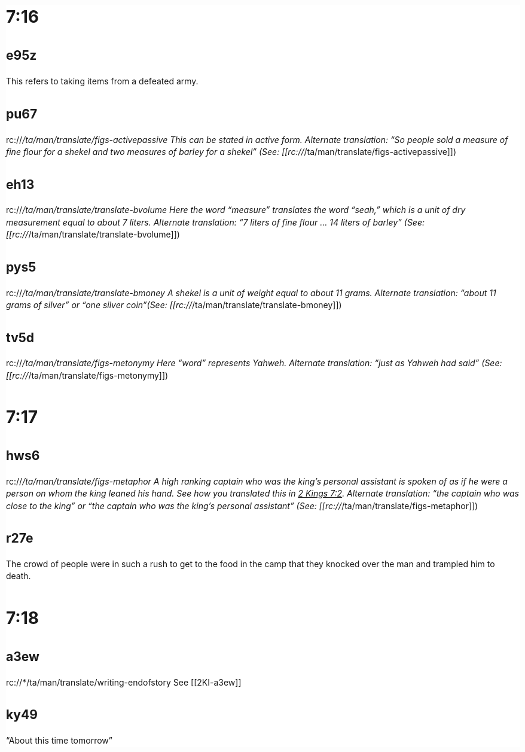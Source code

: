 # 7:16
## e95z
This refers to taking items from a defeated army.

## pu67
rc://*/ta/man/translate/figs-activepassive
This can be stated in active form. Alternate translation: “So people sold a measure of fine flour for a shekel and two measures of barley for a shekel” (See: [[rc://*/ta/man/translate/figs-activepassive]])

## eh13
rc://*/ta/man/translate/translate-bvolume
Here the word “measure” translates the word “seah,” which is a unit of dry measurement equal to about 7 liters. Alternate translation: “7 liters of fine flour … 14 liters of barley” (See: [[rc://*/ta/man/translate/translate-bvolume]])

## pys5
rc://*/ta/man/translate/translate-bmoney
A shekel is a unit of weight equal to about 11 grams. Alternate translation: “about 11 grams of silver” or “one silver coin”(See: [[rc://*/ta/man/translate/translate-bmoney]])

## tv5d
rc://*/ta/man/translate/figs-metonymy
Here “word” represents Yahweh. Alternate translation: “just as Yahweh had said” (See: [[rc://*/ta/man/translate/figs-metonymy]])

# 7:17
## hws6
rc://*/ta/man/translate/figs-metaphor
A high ranking captain who was the king’s personal assistant is spoken of as if he were a person on whom the king leaned his hand. See how you translated this in [2 Kings 7:2](../07/02.md). Alternate translation: “the captain who was close to the king” or “the captain who was the king’s personal assistant” (See: [[rc://*/ta/man/translate/figs-metaphor]])

## r27e
The crowd of people were in such a rush to get to the food in the camp that they knocked over the man and trampled him to death.

# 7:18
## a3ew
rc://*/ta/man/translate/writing-endofstory
See [[2KI-a3ew]]
## ky49
“About this time tomorrow”
